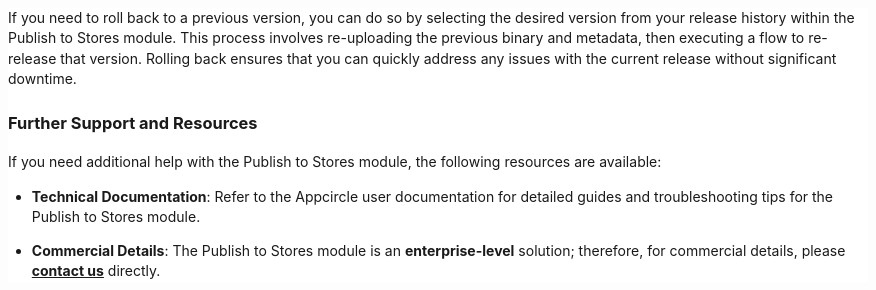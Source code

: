 If you need to roll back to a previous version, you can do so by selecting the desired version from your release history within the Publish to Stores module. This process involves re-uploading the previous binary and metadata, then executing a flow to re-release that version. Rolling back ensures that you can quickly address any issues with the current release without significant downtime.

### Further Support and Resources

If you need additional help with the Publish to Stores module, the following resources are available:

<NeedHelp />

- **Technical Documentation**: Refer to the Appcircle user documentation for detailed guides and troubleshooting tips for the Publish to Stores module.

- **Commercial Details**: The Publish to Stores module is an **enterprise-level** solution; therefore, for commercial details, please [**contact us**](https://appcircle.io/contact) directly.

